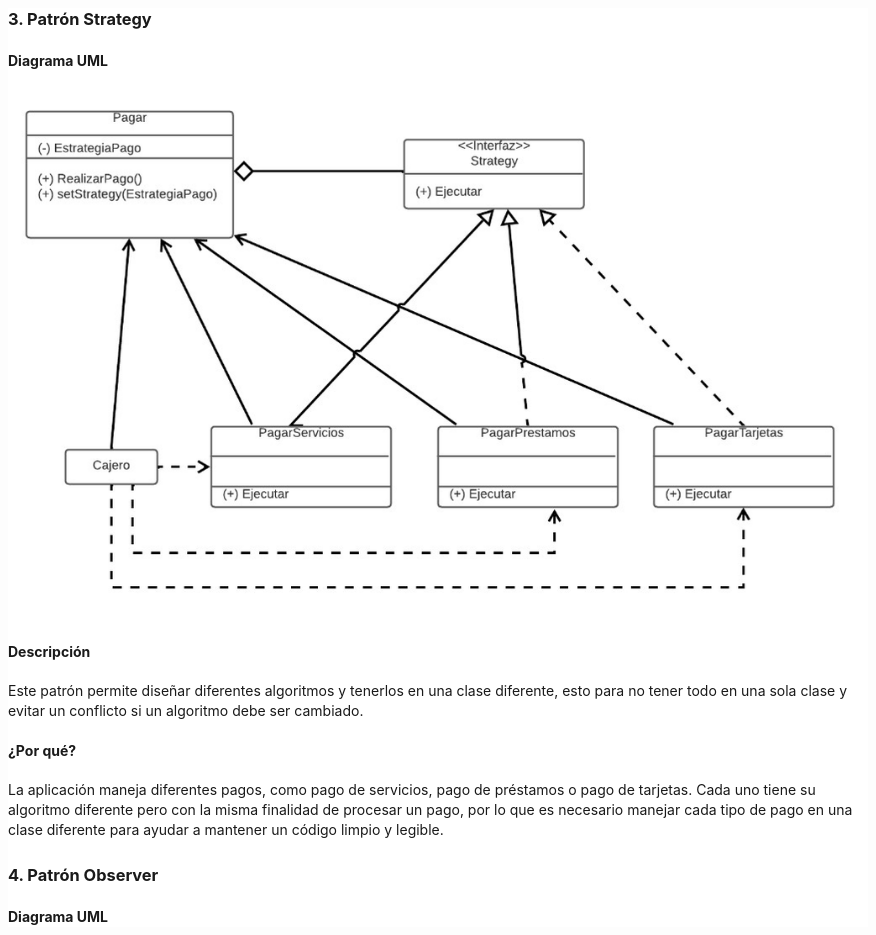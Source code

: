 ### 3. Patrón Strategy

#### Diagrama UML
![PatronStrategy](../Capturas/PatronStrategy.jpg)

#### Descripción
Este patrón permite diseñar diferentes algoritmos y tenerlos en una clase diferente, esto para no tener todo en una sola clase y evitar un conflicto si un algoritmo debe ser cambiado.

#### ¿Por qué?
La aplicación maneja diferentes pagos, como pago de servicios, pago de préstamos o pago de tarjetas. Cada uno tiene su algoritmo diferente pero con la misma finalidad de procesar un pago, por lo que es necesario manejar cada tipo de pago en una clase diferente para ayudar a mantener un código limpio y legible.


### 4. Patrón Observer 
 
#### Diagrama UML 